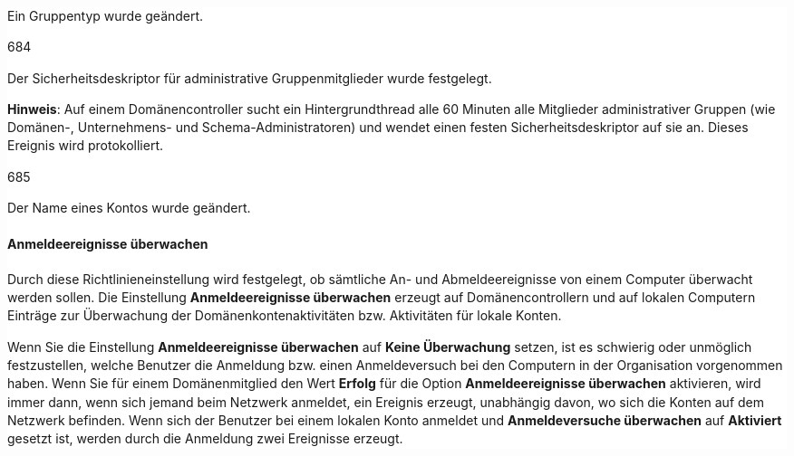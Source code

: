 </td>

<td style="border:1px solid black;">


Ein Gruppentyp wurde geändert.

</td>

</tr>

<tr>

<td style="border:1px solid black;">


684    

</td>

<td style="border:1px solid black;">


Der Sicherheitsdeskriptor für administrative Gruppenmitglieder wurde festgelegt.

**Hinweis**: Auf einem Domänencontroller sucht ein Hintergrundthread alle 60 Minuten alle Mitglieder administrativer Gruppen (wie Domänen-, Unternehmens- und Schema-Administratoren) und wendet einen festen Sicherheitsdeskriptor auf sie an. Dieses Ereignis wird protokolliert.

</td>

</tr>

<tr>

<td style="border:1px solid black;">


685

</td>

<td style="border:1px solid black;">


Der Name eines Kontos wurde geändert.

</td>

</tr>

</table>



#### Anmeldeereignisse überwachen

Durch diese Richtlinieneinstellung wird festgelegt, ob sämtliche An- und Abmeldeereignisse von einem Computer überwacht werden sollen. Die Einstellung **Anmeldeereignisse überwachen** erzeugt auf Domänencontrollern und auf lokalen Computern Einträge zur Überwachung der Domänenkontenaktivitäten bzw. Aktivitäten für lokale Konten.

Wenn Sie die Einstellung **Anmeldeereignisse überwachen** auf **Keine Überwachung** setzen, ist es schwierig oder unmöglich festzustellen, welche Benutzer die Anmeldung bzw. einen Anmeldeversuch bei den Computern in der Organisation vorgenommen haben. Wenn Sie für einem Domänenmitglied den Wert **Erfolg** für die Option **Anmeldeereignisse überwachen** aktivieren, wird immer dann, wenn sich jemand beim Netzwerk anmeldet, ein Ereignis erzeugt, unabhängig davon, wo sich die Konten auf dem Netzwerk befinden. Wenn sich der Benutzer bei einem lokalen Konto anmeldet und **Anmeldeversuche überwachen** auf **Aktiviert** gesetzt ist, werden durch die Anmeldung zwei Ereignisse erzeugt.
